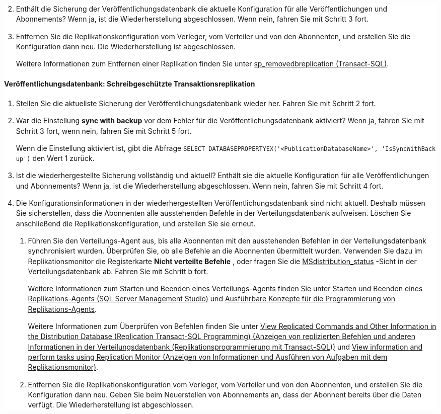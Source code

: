 2.  Enthält die Sicherung der Veröffentlichungsdatenbank die aktuelle Konfiguration für alle Veröffentlichungen und Abonnements? Wenn ja, ist die Wiederherstellung abgeschlossen. Wenn nein, fahren Sie mit Schritt 3 fort.  
  
3.  Entfernen Sie die Replikationskonfiguration vom Verleger, vom Verteiler und von den Abonnenten, und erstellen Sie die Konfiguration dann neu. Die Wiederherstellung ist abgeschlossen.  
  
     Weitere Informationen zum Entfernen einer Replikation finden Sie unter [sp_removedbreplication &#40;Transact-SQL&#41;](../../../relational-databases/system-stored-procedures/sp-removedbreplication-transact-sql.md).  
  
#### <a name="publication-database-read-only-transactional-replication"></a>Veröffentlichungsdatenbank: Schreibgeschützte Transaktionsreplikation  
  
1.  Stellen Sie die aktuellste Sicherung der Veröffentlichungsdatenbank wieder her. Fahren Sie mit Schritt 2 fort.  
  
2.  War die Einstellung **sync with backup** vor dem Fehler für die Veröffentlichungsdatenbank aktiviert? Wenn ja, fahren Sie mit Schritt 3 fort, wenn nein, fahren Sie mit Schritt 5 fort.  
  
     Wenn die Einstellung aktiviert ist, gibt die Abfrage `SELECT DATABASEPROPERTYEX('<PublicationDatabaseName>', 'IsSyncWithBackup')` den Wert 1 zurück.  
  
3.  Ist die wiederhergestellte Sicherung vollständig und aktuell? Enthält sie die aktuelle Konfiguration für alle Veröffentlichungen und Abonnements? Wenn ja, ist die Wiederherstellung abgeschlossen. Wenn nein, fahren Sie mit Schritt 4 fort.  
  
4.  Die Konfigurationsinformationen in der wiederhergestellten Veröffentlichungsdatenbank sind nicht aktuell. Deshalb müssen Sie sicherstellen, dass die Abonnenten alle ausstehenden Befehle in der Verteilungsdatenbank aufweisen. Löschen Sie anschließend die Replikationskonfiguration, und erstellen Sie sie erneut.  
  
    1.  Führen Sie den Verteilungs-Agent aus, bis alle Abonnenten mit den ausstehenden Befehlen in der Verteilungsdatenbank synchronisiert wurden. Überprüfen Sie, ob alle Befehle an die Abonnenten übermittelt wurden. Verwenden Sie dazu im Replikationsmonitor die Registerkarte **Nicht verteilte Befehle** , oder fragen Sie die [MSdistribution_status](../../../relational-databases/system-views/msdistribution-status-transact-sql.md) -Sicht in der Verteilungsdatenbank ab. Fahren Sie mit Schritt b fort.  
  
         Weitere Informationen zum Starten und Beenden eines Verteilungs-Agents finden Sie unter [Starten und Beenden eines Replikations-Agents &#40;SQL Server Management Studio&#41;](../../../relational-databases/replication/agents/start-and-stop-a-replication-agent-sql-server-management-studio.md) und [Ausführbare Konzepte für die Programmierung von Replikations-Agents](../../../relational-databases/replication/concepts/replication-agent-executables-concepts.md).  
  
         Weitere Informationen zum Überprüfen von Befehlen finden Sie unter [View Replicated Commands and Other Information in the Distribution Database &#40;Replication Transact-SQL Programming&#41; (Anzeigen von replizierten Befehlen und anderen Informationen in der Verteilungsdatenbank &#40;Replikationsprogrammierung mit Transact-SQL&#41;)](../../../relational-databases/replication/monitor/view-replicated-commands-and-information-in-distribution-database.md) und [View information and perform tasks using Replication Monitor (Anzeigen von Informationen und Ausführen von Aufgaben mit dem Replikationsmonitor)](../../../relational-databases/replication/monitor/view-information-and-perform-tasks-replication-monitor.md).  
  
    2.  Entfernen Sie die Replikationskonfiguration vom Verleger, vom Verteiler und von den Abonnenten, und erstellen Sie die Konfiguration dann neu. Geben Sie beim Neuerstellen von Abonnements an, dass der Abonnent bereits über die Daten verfügt. Die Wiederherstellung ist abgeschlossen.  
  